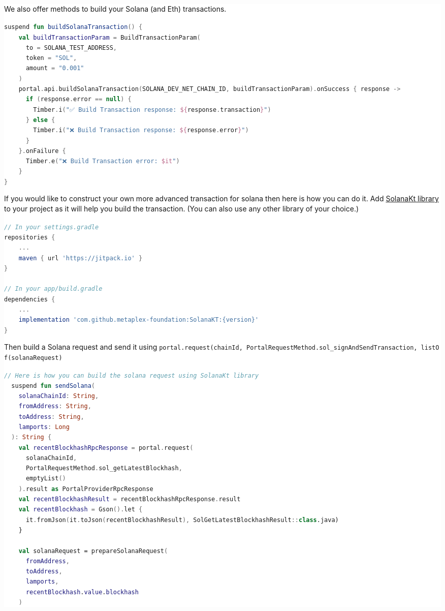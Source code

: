 We also offer methods to build your Solana (and Eth) transactions.

```kotlin
suspend fun buildSolanaTransaction() {
    val buildTransactionParam = BuildTransactionParam(
      to = SOLANA_TEST_ADDRESS,
      token = "SOL",
      amount = "0.001"
    )
    portal.api.buildSolanaTransaction(SOLANA_DEV_NET_CHAIN_ID, buildTransactionParam).onSuccess { response ->
      if (response.error == null) {
        Timber.i("✅ Build Transaction response: ${response.transaction}")
      } else {
        Timber.i("❌ Build Transaction response: ${response.error}")
      }
    }.onFailure {
      Timber.e("❌ Build Transaction error: $it")
    }
}
```

If you would like to construct your own more advanced transaction for solana then here is how you can do it. Add [SolanaKt library](https://github.com/metaplex-foundation/SolanaKT) to your project as it will help you build the transaction. (You can also use any other library of your choice.)

```gradle
// In your settings.gradle
repositories {
    ...
    maven { url 'https://jitpack.io' }
}

// In your app/build.gradle
dependencies {
    ...
    implementation 'com.github.metaplex-foundation:SolanaKT:{version}'
}
```

Then build a Solana request and send it using `portal.request(chainId, PortalRequestMethod.sol_signAndSendTransaction, listOf(solanaRequest)`

```kotlin
// Here is how you can build the solana request using SolanaKt library
  suspend fun sendSolana(
    solanaChainId: String,
    fromAddress: String,
    toAddress: String,
    lamports: Long
  ): String {
    val recentBlockhashRpcResponse = portal.request(
      solanaChainId,
      PortalRequestMethod.sol_getLatestBlockhash,
      emptyList()
    ).result as PortalProviderRpcResponse
    val recentBlockhashResult = recentBlockhashRpcResponse.result
    val recentBlockhash = Gson().let {
      it.fromJson(it.toJson(recentBlockhashResult), SolGetLatestBlockhashResult::class.java)
    }

    val solanaRequest = prepareSolanaRequest(
      fromAddress,
      toAddress,
      lamports,
      recentBlockhash.value.blockhash
    )
```